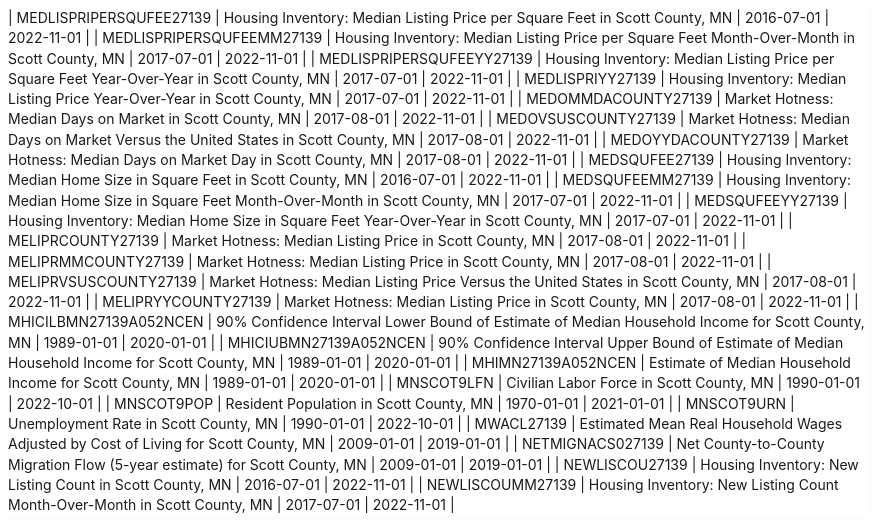 | MEDLISPRIPERSQUFEE27139   | Housing Inventory: Median Listing Price per Square Feet in Scott County, MN                                                                                               | 2016-07-01          | 2022-11-01        |
| MEDLISPRIPERSQUFEEMM27139 | Housing Inventory: Median Listing Price per Square Feet Month-Over-Month in Scott County, MN                                                                              | 2017-07-01          | 2022-11-01        |
| MEDLISPRIPERSQUFEEYY27139 | Housing Inventory: Median Listing Price per Square Feet Year-Over-Year in Scott County, MN                                                                                | 2017-07-01          | 2022-11-01        |
| MEDLISPRIYY27139          | Housing Inventory: Median Listing Price Year-Over-Year in Scott County, MN                                                                                                | 2017-07-01          | 2022-11-01        |
| MEDOMMDACOUNTY27139       | Market Hotness: Median Days on Market in Scott County, MN                                                                                                                 | 2017-08-01          | 2022-11-01        |
| MEDOVSUSCOUNTY27139       | Market Hotness: Median Days on Market Versus the United States in Scott County, MN                                                                                        | 2017-08-01          | 2022-11-01        |
| MEDOYYDACOUNTY27139       | Market Hotness: Median Days on Market Day in Scott County, MN                                                                                                             | 2017-08-01          | 2022-11-01        |
| MEDSQUFEE27139            | Housing Inventory: Median Home Size in Square Feet in Scott County, MN                                                                                                    | 2016-07-01          | 2022-11-01        |
| MEDSQUFEEMM27139          | Housing Inventory: Median Home Size in Square Feet Month-Over-Month in Scott County, MN                                                                                   | 2017-07-01          | 2022-11-01        |
| MEDSQUFEEYY27139          | Housing Inventory: Median Home Size in Square Feet Year-Over-Year in Scott County, MN                                                                                     | 2017-07-01          | 2022-11-01        |
| MELIPRCOUNTY27139         | Market Hotness: Median Listing Price in Scott County, MN                                                                                                                  | 2017-08-01          | 2022-11-01        |
| MELIPRMMCOUNTY27139       | Market Hotness: Median Listing Price in Scott County, MN                                                                                                                  | 2017-08-01          | 2022-11-01        |
| MELIPRVSUSCOUNTY27139     | Market Hotness: Median Listing Price Versus the United States in Scott County, MN                                                                                         | 2017-08-01          | 2022-11-01        |
| MELIPRYYCOUNTY27139       | Market Hotness: Median Listing Price in Scott County, MN                                                                                                                  | 2017-08-01          | 2022-11-01        |
| MHICILBMN27139A052NCEN    | 90% Confidence Interval Lower Bound of Estimate of Median Household Income for Scott County, MN                                                                           | 1989-01-01          | 2020-01-01        |
| MHICIUBMN27139A052NCEN    | 90% Confidence Interval Upper Bound of Estimate of Median Household Income for Scott County, MN                                                                           | 1989-01-01          | 2020-01-01        |
| MHIMN27139A052NCEN        | Estimate of Median Household Income for Scott County, MN                                                                                                                  | 1989-01-01          | 2020-01-01        |
| MNSCOT9LFN                | Civilian Labor Force in Scott County, MN                                                                                                                                  | 1990-01-01          | 2022-10-01        |
| MNSCOT9POP                | Resident Population in Scott County, MN                                                                                                                                   | 1970-01-01          | 2021-01-01        |
| MNSCOT9URN                | Unemployment Rate in Scott County, MN                                                                                                                                     | 1990-01-01          | 2022-10-01        |
| MWACL27139                | Estimated Mean Real Household Wages Adjusted by Cost of Living for Scott County, MN                                                                                       | 2009-01-01          | 2019-01-01        |
| NETMIGNACS027139          | Net County-to-County Migration Flow (5-year estimate) for Scott County, MN                                                                                                | 2009-01-01          | 2019-01-01        |
| NEWLISCOU27139            | Housing Inventory: New Listing Count in Scott County, MN                                                                                                                  | 2016-07-01          | 2022-11-01        |
| NEWLISCOUMM27139          | Housing Inventory: New Listing Count Month-Over-Month in Scott County, MN                                                                                                 | 2017-07-01          | 2022-11-01        |